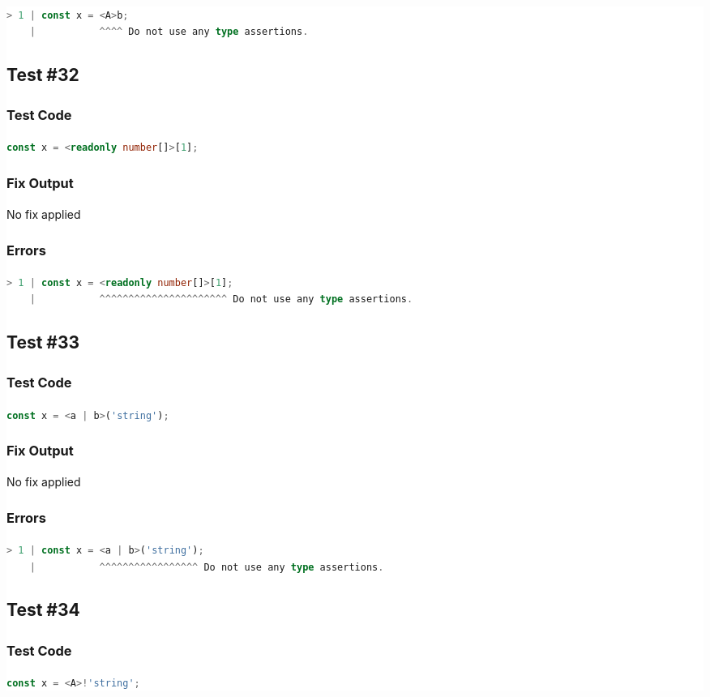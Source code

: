 
```ts
> 1 | const x = <A>b;
    |           ^^^^ Do not use any type assertions.
```

## Test #32

### Test Code


```ts
const x = <readonly number[]>[1];
```

### Fix Output

No fix applied

### Errors


```ts
> 1 | const x = <readonly number[]>[1];
    |           ^^^^^^^^^^^^^^^^^^^^^^ Do not use any type assertions.
```

## Test #33

### Test Code


```ts
const x = <a | b>('string');
```

### Fix Output

No fix applied

### Errors


```ts
> 1 | const x = <a | b>('string');
    |           ^^^^^^^^^^^^^^^^^ Do not use any type assertions.
```

## Test #34

### Test Code


```ts
const x = <A>!'string';
```
